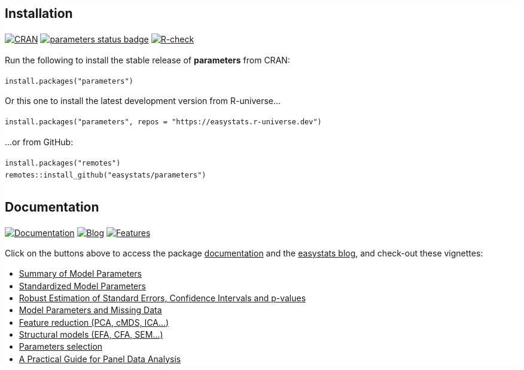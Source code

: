 ## Installation

[![CRAN](http://www.r-pkg.org/badges/version/parameters)](https://cran.r-project.org/package=parameters) [![parameters status badge](https://easystats.r-universe.dev/badges/parameters)](https://easystats.r-universe.dev) [![R-check](https://github.com/easystats/parameters/workflows/R-check/badge.svg?branch=main)](https://github.com/easystats/parameters/actions)

Run the following to install the stable release of **parameters** from CRAN:

```{r, warning=FALSE, message=FALSE, eval=FALSE}
install.packages("parameters")
```

Or this one to install the latest development version from R-universe...

```{r, warning=FALSE, message=FALSE, eval=FALSE}
install.packages("parameters", repos = "https://easystats.r-universe.dev")
```

...or from GitHub:

```{r, warning=FALSE, message=FALSE, eval=FALSE}
install.packages("remotes")
remotes::install_github("easystats/parameters")
```

## Documentation

[![Documentation](https://img.shields.io/badge/documentation-parameters-orange.svg?colorB=E91E63)](https://easystats.github.io/parameters/)
[![Blog](https://img.shields.io/badge/blog-easystats-orange.svg?colorB=FF9800)](https://easystats.github.io/blog/posts/)
[![Features](https://img.shields.io/badge/features-parameters-orange.svg?colorB=2196F3)](https://easystats.github.io/parameters/reference/index.html) 

Click on the buttons above to access the package [documentation](https://easystats.github.io/parameters/) and the [easystats blog](https://easystats.github.io/blog/posts/), and check-out these vignettes:

- [Summary of Model Parameters](https://easystats.github.io/parameters/articles/model_parameters.html)
- [Standardized Model Parameters](https://easystats.github.io/parameters/articles/model_parameters_standardized.html)
- [Robust Estimation of Standard Errors, Confidence Intervals and p-values](https://easystats.github.io/parameters/articles/model_parameters_robust.html)
- [Model Parameters and Missing Data](https://easystats.github.io/parameters/articles/model_parameters_mice.html)
- [Feature reduction (PCA, cMDS, ICA...)](https://easystats.github.io/parameters/articles/parameters_reduction.html)
- [Structural models (EFA, CFA, SEM...)](https://easystats.github.io/parameters/articles/efa_cfa.html)
- [Parameters selection](https://easystats.github.io/parameters/articles/parameters_selection.html)
- [A Practical Guide for Panel Data Analysis](https://easystats.github.io/datawizard/articles/demean.html)
